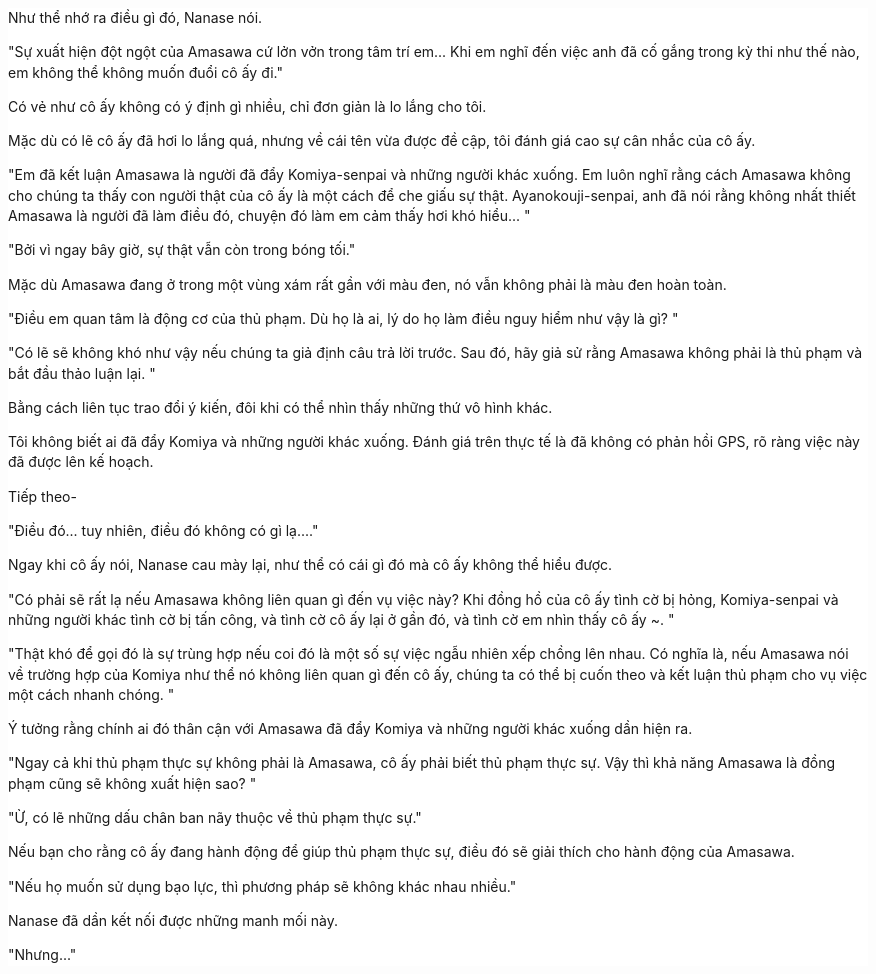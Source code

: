 Như thể nhớ ra điều gì đó, Nanase nói.

"Sự xuất hiện đột ngột của Amasawa cứ lởn vởn trong tâm trí em... Khi em nghĩ đến việc anh đã cố gắng trong kỳ thi như thế nào, em không thể không muốn đuổi cô ấy đi."

Có vẻ như cô ấy không có ý định gì nhiều, chỉ đơn giản là lo lắng cho tôi.

Mặc dù có lẽ cô ấy đã hơi lo lắng quá, nhưng về cái tên vừa được đề cập, tôi đánh giá cao sự cân nhắc của cô ấy.

"Em đã kết luận Amasawa là người đã đẩy Komiya-senpai và những người khác xuống. Em luôn nghĩ rằng cách Amasawa không cho chúng ta thấy con người thật của cô ấy là một cách để che giấu sự thật. Ayanokouji-senpai, anh đã nói rằng không nhất thiết Amasawa là người đã làm điều đó, chuyện đó làm em cảm thấy hơi khó hiểu... "

\"Bởi vì ngay bây giờ, sự thật vẫn còn trong bóng tối.\"

Mặc dù Amasawa đang ở trong một vùng xám rất gần với màu đen, nó vẫn không phải là màu đen hoàn toàn.

"Điều em quan tâm là động cơ của thủ phạm. Dù họ là ai, lý do họ làm điều nguy hiểm như vậy là gì? "

"Có lẽ sẽ không khó như vậy nếu chúng ta giả định câu trả lời trước. Sau đó, hãy giả sử rằng Amasawa không phải là thủ phạm và bắt đầu thảo luận lại. \"

Bằng cách liên tục trao đổi ý kiến, đôi khi có thể nhìn thấy những thứ vô hình khác.

Tôi không biết ai đã đẩy Komiya và những người khác xuống. Đánh giá trên thực tế là đã không có phản hồi GPS, rõ ràng việc này đã được lên kế hoạch.

Tiếp theo-

"Điều đó... tuy nhiên, điều đó không có gì lạ...."

Ngay khi cô ấy nói, Nanase cau mày lại, như thể có cái gì đó mà cô ấy không thể hiểu được.

"Có phải sẽ rất lạ nếu Amasawa không liên quan gì đến vụ việc này? Khi đồng hồ của cô ấy tình cờ bị hỏng, Komiya-senpai và những người khác tình cờ bị tấn công, và tình cờ cô ấy lại ở gần đó, và tình cờ em nhìn thấy cô ấy \~. "

"Thật khó để gọi đó là sự trùng hợp nếu coi đó là một số sự việc ngẫu nhiên xếp chồng lên nhau. Có nghĩa là, nếu Amasawa nói về trường hợp của Komiya như thể nó không liên quan gì đến cô ấy, chúng ta có thể bị cuốn theo và kết luận thủ phạm cho vụ việc một cách nhanh chóng. \"

Ý tưởng rằng chính ai đó thân cận với Amasawa đã đẩy Komiya và những người khác xuống dần hiện ra.

\"Ngay cả khi thủ phạm thực sự không phải là Amasawa, cô ấy phải biết thủ phạm thực sự. Vậy thì khả năng Amasawa là đồng phạm cũng sẽ không xuất hiện sao? \"

\"Ừ, có lẽ những dấu chân ban nãy thuộc về thủ phạm thực sự.\"

Nếu bạn cho rằng cô ấy đang hành động để giúp thủ phạm thực sự, điều đó sẽ giải thích cho hành động của Amasawa.

\"Nếu họ muốn sử dụng bạo lực, thì phương pháp sẽ không khác nhau nhiều.\"

Nanase đã dần kết nối được những manh mối này.

\"Nhưng...\"
